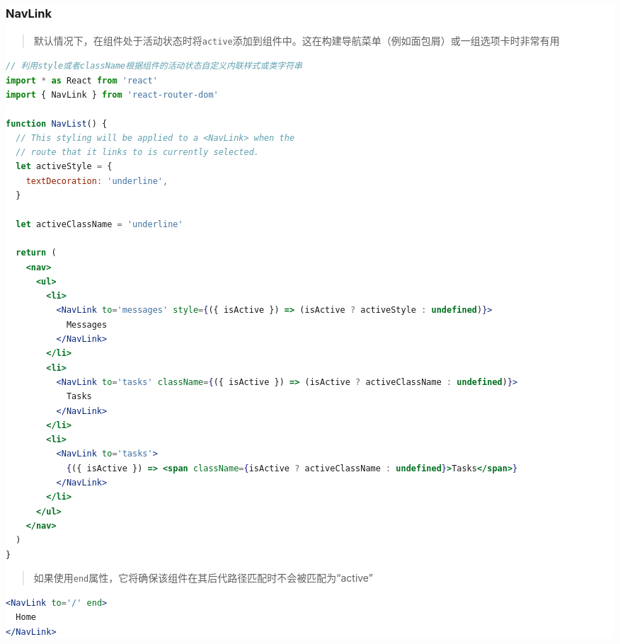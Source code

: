 ```tsx
```

### NavLink

> 默认情况下，在组件处于活动状态时将`active`添加到组件中。这在构建导航菜单（例如面包屑）或一组选项卡时非常有用

```jsx
// 利用style或者className根据组件的活动状态自定义内联样式或类字符串
import * as React from 'react'
import { NavLink } from 'react-router-dom'

function NavList() {
  // This styling will be applied to a <NavLink> when the
  // route that it links to is currently selected.
  let activeStyle = {
    textDecoration: 'underline',
  }

  let activeClassName = 'underline'

  return (
    <nav>
      <ul>
        <li>
          <NavLink to='messages' style={({ isActive }) => (isActive ? activeStyle : undefined)}>
            Messages
          </NavLink>
        </li>
        <li>
          <NavLink to='tasks' className={({ isActive }) => (isActive ? activeClassName : undefined)}>
            Tasks
          </NavLink>
        </li>
        <li>
          <NavLink to='tasks'>
            {({ isActive }) => <span className={isActive ? activeClassName : undefined}>Tasks</span>}
          </NavLink>
        </li>
      </ul>
    </nav>
  )
}
```

> 如果使用`end`属性，它将确保该组件在其后代路径匹配时不会被匹配为“active”

```jsx
<NavLink to='/' end>
  Home
</NavLink>
```
